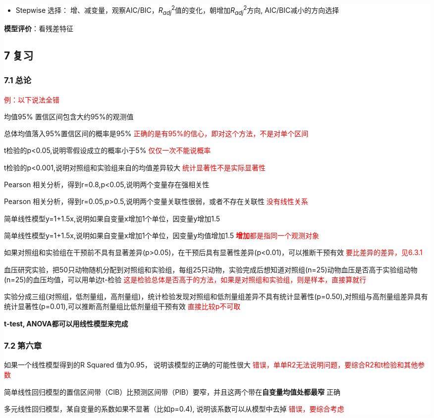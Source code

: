 * Stepwise 选择： 增、减变量，观察AIC/BIC，$R_{adj}^2$值的变化，朝增加$R_{adj}^2$方向, AIC/BIC减小的方向选择

**模型评价**：看残差特征



## 7 复习

### 7.1 总论

<font color=red>例：以下说法全错</font>

均值95% 置信区间包含大约95%的观测值	

总体均值落入95%置信区间的概率是95%		<font color=red>正确的是有95%的信心，即对这个方法，不是对单个区间</font>

t检验的p<0.05,说明零假设成立的概率小于5%		<font color=red>仅仅一次不能说概率</font>

t检验的p<0.001,说明对照组和实验组来自的均值差异较大		<font color=red>统计显著性不是实际显著性</font>

Pearson 相关分析，得到r=0.8,p<0.05,说明两个变量存在强相关性

Pearson 相关分析，得到r=0.05,p>0.5,说明两个变量关联性很弱，或者不存在关联性		<font color=red>没有线性关系</font>

简单线性模型y=1+1.5x,说明如果自变量x增加1个单位，因变量y增加1.5		

简单线性模型y=1+1.5x,说明如果自变量x增加1个单位，因变量y均值增加1.5		<font color=red>**增加**都是指同一个观测对象</font>

如果对照组和实验组在干预前不具有显著差异(p>0.05)，在干预后具有显著性差异(p<0.01)，可以推断干预有效	<font color=red>要比差异的差异，见6.3.1</font>

血压研究实验，把50只动物随机分配到对照组和实验组，每组25只动物，实验完成后想知道对照组(n=25)动物血压是否高于实验组动物(n=25)的血压均值，可以用单边t-检验		<font color=red>这是检验总体是否高于的方法，如果是对照组和实验组，则是样本，直接算就行</font>

实验分成三组(对照组，低剂量组，高剂量组)，统计检验发现对照组和低剂量组差异不具有统计显著性(p=0.50),对照组与高剂量组差异具有统计显著性(p=0.01),可以推断高剂量组比低剂量组干预有效		<font color=red>直接比较p不可取</font>



**t-test, ANOVA都可以用线性模型来完成**

### 7.2 第六章

如果一个线性模型得到的R Squared 值为0.95， 说明该模型的正确的可能性很大
<font color=red>错误，单单R2无法说明问题，要综合R2和t检验和其他参数</font>

简单线性回归模型的置信区间带（CIB）比预测区间带（PIB）要窄，并且这两个带在**自变量均值处都最窄**
正确

多元线性回归模型，某自变量的系数如果不显著（比如p=0.4),  说明该系数可以从模型中去掉
<font color=red>错误，要综合考虑</font>